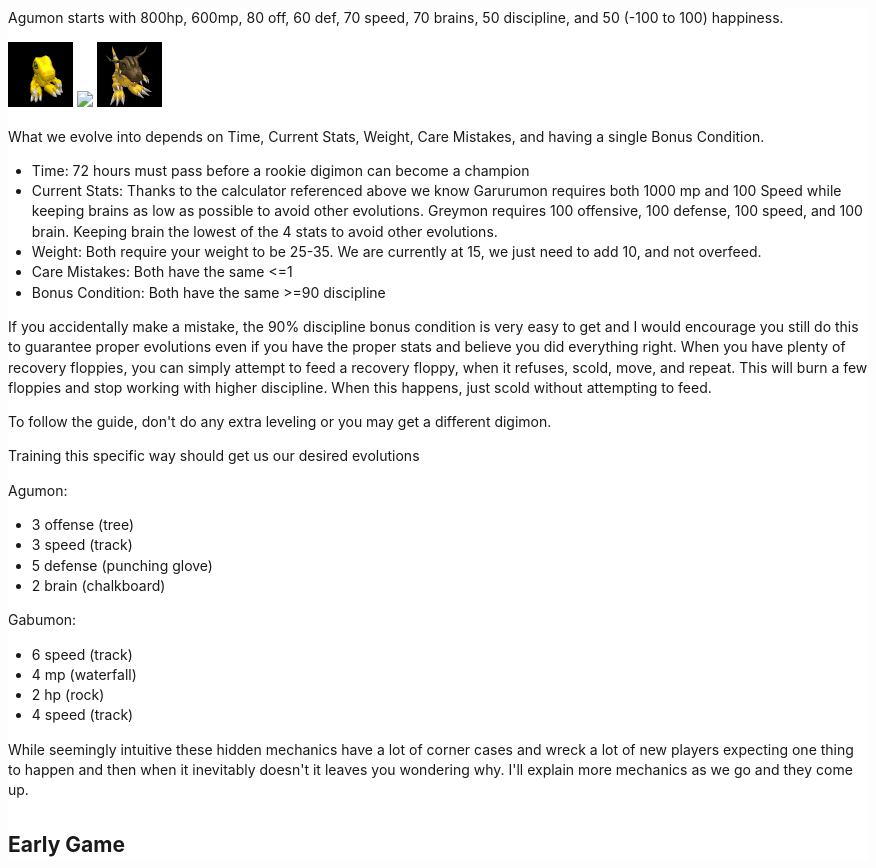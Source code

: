 Agumon starts with 800hp, 600mp, 80 off, 60 def, 70 speed, 70 brains, 50 discipline, and 50 (-100 to 100) happiness.

![](images/Agumon.gif) ![](https://github.com/user-attachments/assets/0eacb662-ee5b-453e-8bdd-e082875527a3) ![](images/Greymon.gif)

What we evolve into depends on Time, Current Stats, Weight, Care Mistakes, and having a single Bonus Condition. 

* Time: 72 hours must pass before a rookie digimon can become a champion
* Current Stats: Thanks to the calculator referenced above we know Garurumon requires both 1000 mp and 100 Speed while keeping brains as low as possible to avoid other evolutions. Greymon requires 100 offensive, 100 defense, 100 speed, and 100 brain. Keeping brain the lowest of the 4 stats to avoid other evolutions. 
* Weight: Both require your weight to be 25-35. We are currently at 15, we just need to add 10, and not overfeed.
* Care Mistakes: Both have the same <=1
* Bonus Condition: Both have the same >=90 discipline

If you accidentally make a mistake, the 90% discipline bonus condition is very easy to get and I would encourage you still do this to guarantee proper evolutions even if you have the proper stats and believe you did everything right. When you have plenty of recovery floppies, you can simply attempt to feed a recovery floppy, when it refuses, scold, move, and repeat. This will burn a few floppies and stop working with higher discipline. When this happens, just scold without attempting to feed.

To follow the guide, don't do any extra leveling or you may get a different digimon.

Training this specific way should get us our desired evolutions

Agumon:

- 3 offense (tree)
- 3 speed (track)
- 5 defense (punching glove)
- 2 brain (chalkboard)

Gabumon:

- 6 speed (track)
- 4 mp (waterfall)
- 2 hp (rock)
- 4 speed (track)

While seemingly intuitive these hidden mechanics have a lot of corner cases and wreck a lot of new players expecting one thing to happen and then when it inevitably doesn't it leaves you wondering why. I'll explain more mechanics as we go and they come up.

## Early Game
